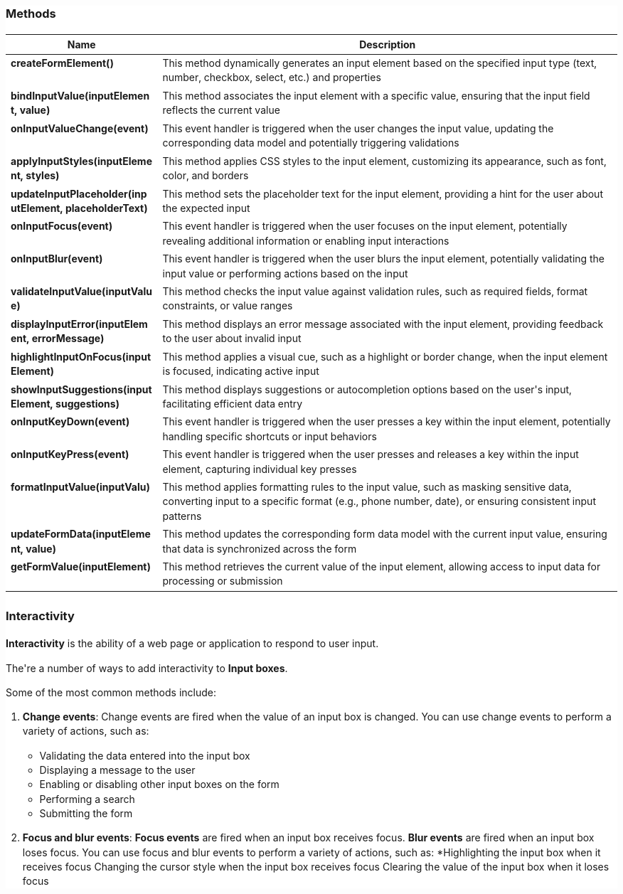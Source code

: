 ### Methods

| **Name**| **Description**|
|----------------------|---------------------------------------------------------------------|
| **createFormElement()**| This method dynamically generates an input element based on the specified input type (text, number, checkbox, select, etc.) and properties|
| **bindInputValue(inputElement, value)**| This method associates the input element with a specific value, ensuring that the input field reflects the current value|
| **onInputValueChange(event)**| This event handler is triggered when the user changes the input value, updating the corresponding data model and potentially triggering validations|
|**applyInputStyles(inputElement, styles)**|This method applies CSS styles to the input element, customizing its appearance, such as font, color, and borders|
|**updateInputPlaceholder(inputElement, placeholderText)**|This method sets the placeholder text for the input element, providing a hint for the user about the expected input|
|**onInputFocus(event)**|This event handler is triggered when the user focuses on the input element, potentially revealing additional information or enabling input interactions|
|**onInputBlur(event)**|This event handler is triggered when the user blurs the input element, potentially validating the input value or performing actions based on the input|
|**validateInputValue(inputValue)**|This method checks the input value against validation rules, such as required fields, format constraints, or value ranges|
|**displayInputError(inputElement, errorMessage)** |This method displays an error message associated with the input element, providing feedback to the user about invalid input|
|**highlightInputOnFocus(inputElement)**|This method applies a visual cue, such as a highlight or border change, when the input element is focused, indicating active input|
|**showInputSuggestions(inputElement, suggestions)**| This method displays suggestions or autocompletion options based on the user's input, facilitating efficient data entry|
|**onInputKeyDown(event)**| This event handler is triggered when the user presses a key within the input element, potentially handling specific shortcuts or input behaviors|
|**onInputKeyPress(event)**|This event handler is triggered when the user presses and releases a key within the input element, capturing individual key presses|
|**formatInputValue(inputValu)**| This method applies formatting rules to the input value, such as masking sensitive data, converting input to a specific format (e.g., phone number, date), or ensuring consistent input patterns|
|**updateFormData(inputElement, value)**|This method updates the corresponding form data model with the current input value, ensuring that data is synchronized across the form|
|**getFormValue(inputElement)**| This method retrieves the current value of the input element, allowing access to input data for processing or submission|

### Interactivity

**Interactivity** is the ability of a web page or application to respond to user input.

The're a number of ways to add interactivity to **Input boxes**.

Some of the most common methods include:

1. **Change events**: Change events are fired when the value of an input box is changed.
   You can use change events to perform a variety of actions, such as:
    * Validating the data entered into the input box
    * Displaying a message to the user
    * Enabling or disabling other input boxes on the form
    * Performing a search
    * Submitting the form

2. **Focus and blur events**: **Focus events** are fired when an input box receives focus. **Blur events** are fired when an input box loses focus.
You can use focus and blur events to perform a variety of actions, such as:
    *Highlighting the input box when it receives focus
    Changing the cursor style when the input box receives focus
    Clearing the value of the input box when it loses focus